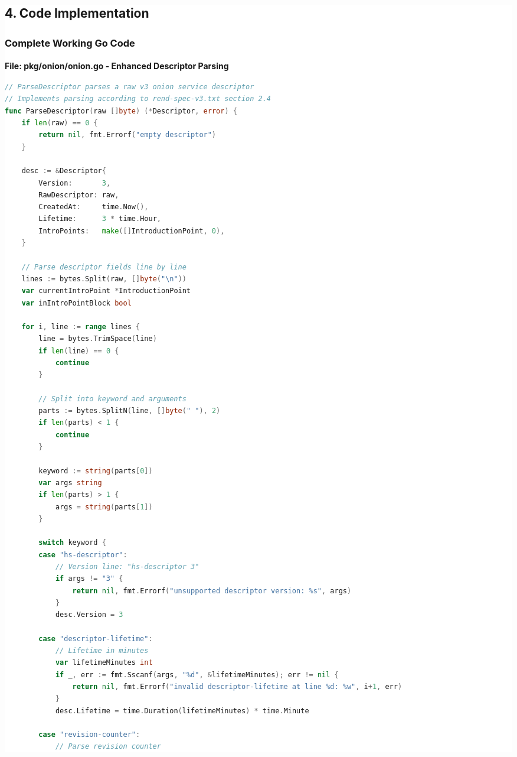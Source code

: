 ## **4. Code Implementation**

### Complete Working Go Code

**File: pkg/onion/onion.go - Enhanced Descriptor Parsing**

```go
// ParseDescriptor parses a raw v3 onion service descriptor
// Implements parsing according to rend-spec-v3.txt section 2.4
func ParseDescriptor(raw []byte) (*Descriptor, error) {
	if len(raw) == 0 {
		return nil, fmt.Errorf("empty descriptor")
	}

	desc := &Descriptor{
		Version:       3,
		RawDescriptor: raw,
		CreatedAt:     time.Now(),
		Lifetime:      3 * time.Hour,
		IntroPoints:   make([]IntroductionPoint, 0),
	}

	// Parse descriptor fields line by line
	lines := bytes.Split(raw, []byte("\n"))
	var currentIntroPoint *IntroductionPoint
	var inIntroPointBlock bool

	for i, line := range lines {
		line = bytes.TrimSpace(line)
		if len(line) == 0 {
			continue
		}

		// Split into keyword and arguments
		parts := bytes.SplitN(line, []byte(" "), 2)
		if len(parts) < 1 {
			continue
		}

		keyword := string(parts[0])
		var args string
		if len(parts) > 1 {
			args = string(parts[1])
		}

		switch keyword {
		case "hs-descriptor":
			// Version line: "hs-descriptor 3"
			if args != "3" {
				return nil, fmt.Errorf("unsupported descriptor version: %s", args)
			}
			desc.Version = 3

		case "descriptor-lifetime":
			// Lifetime in minutes
			var lifetimeMinutes int
			if _, err := fmt.Sscanf(args, "%d", &lifetimeMinutes); err != nil {
				return nil, fmt.Errorf("invalid descriptor-lifetime at line %d: %w", i+1, err)
			}
			desc.Lifetime = time.Duration(lifetimeMinutes) * time.Minute

		case "revision-counter":
			// Parse revision counter
```